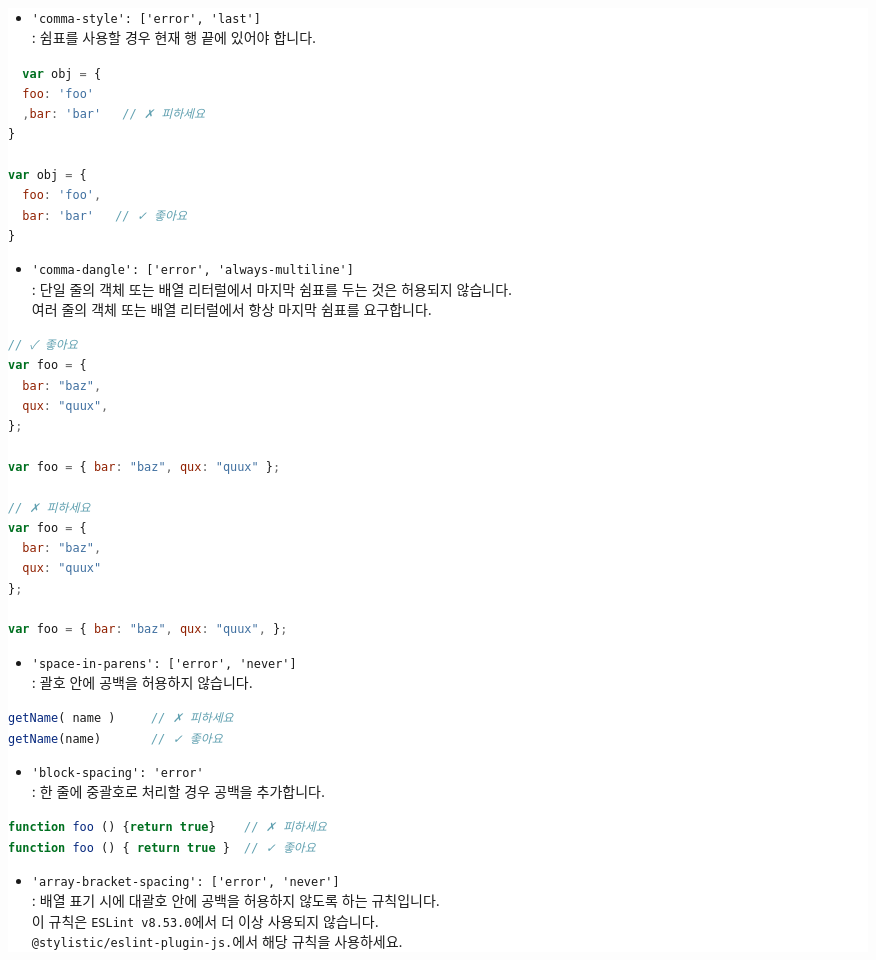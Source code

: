 - `'comma-style': ['error', 'last']`\
: 쉼표를 사용할 경우 현재 행 끝에 있어야 합니다.

```javascript
  var obj = {
  foo: 'foo'
  ,bar: 'bar'   // ✗ 피하세요
}

var obj = {
  foo: 'foo',
  bar: 'bar'   // ✓ 좋아요
}
```

- `'comma-dangle': ['error', 'always-multiline']`\
: 단일 줄의 객체 또는 배열 리터럴에서 마지막 쉼표를 두는 것은 허용되지 않습니다.\
여러 줄의 객체 또는 배열 리터럴에서 항상 마지막 쉼표를 요구합니다.

```javascript
// ✓ 좋아요
var foo = {
  bar: "baz",
  qux: "quux",
};

var foo = { bar: "baz", qux: "quux" };

// ✗ 피하세요
var foo = {
  bar: "baz",
  qux: "quux"
};

var foo = { bar: "baz", qux: "quux", };
```

- `'space-in-parens': ['error', 'never']`\
: 괄호 안에 공백을 허용하지 않습니다.

```javascript
getName( name )     // ✗ 피하세요
getName(name)       // ✓ 좋아요
```

- `'block-spacing': 'error'`\
: 한 줄에 중괄호로 처리할 경우 공백을 추가합니다.

```javascript
function foo () {return true}    // ✗ 피하세요
function foo () { return true }  // ✓ 좋아요
```

- `'array-bracket-spacing': ['error', 'never']`\
: 배열 표기 시에 대괄호 안에 공백을 허용하지 않도록 하는 규칙입니다.\
이 규칙은 `ESLint v8.53.0`에서 더 이상 사용되지 않습니다.\
`@stylistic/eslint-plugin-js.`에서 해당 규칙을 사용하세요.
